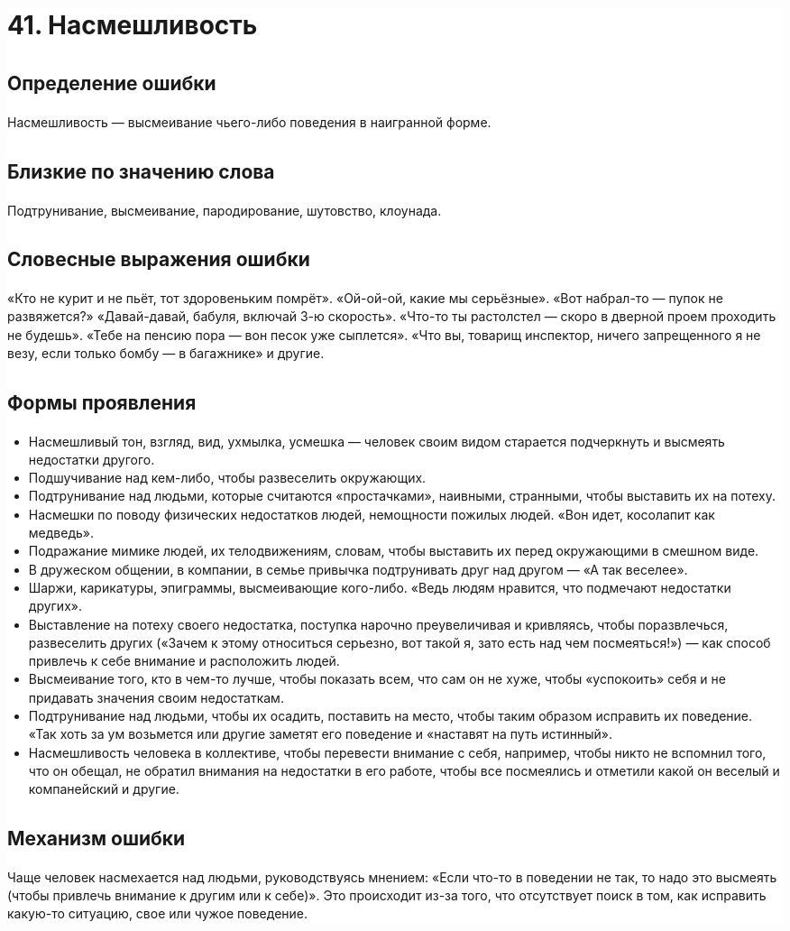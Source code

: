 # 41. Насмешливость 

## Определение ошибки 
Насмешливость — высмеивание чьего-либо поведения в наигранной форме. 

## Близкие по значению слова 
Подтрунивание, высмеивание, пародирование, шутовство, клоунада. 

## Словесные выражения ошибки 
«Кто не курит и не пьёт, тот здоровеньким помрёт». 
«Ой-ой-ой, какие мы серьёзные». 
«Вот набрал-то — пупок не развяжется?» 
«Давай-давай, бабуля, включай 3-ю скорость». 
«Что-то ты растолстел — скоро в дверной проем проходить не будешь». 
«Тебе на пенсию пора — вон песок уже сыплется». 
«Что вы, товарищ инспектор, ничего запрещенного я не везу, если только бомбу — в багажнике» и другие. 

## Формы проявления 
* Насмешливый тон, взгляд, вид, ухмылка, усмешка — человек своим видом старается подчеркнуть и высмеять недостатки другого. 
* Подшучивание над кем-либо, чтобы развеселить окружающих. 
* Подтрунивание над людьми, которые считаются «простачками», наивными, странными, чтобы выставить их на потеху. 
* Насмешки по поводу физических недостатков людей, немощности пожилых людей. «Вон идет, косолапит как медведь». 
* Подражание мимике людей, их телодвижениям, словам, чтобы выставить их перед окружающими в смешном виде. 
* В дружеском общении, в компании, в семье привычка подтрунивать друг над другом — «А так веселее». 
* Шаржи, карикатуры, эпиграммы, высмеивающие кого-либо. «Ведь людям нравится, что подмечают недостатки других». 
* Выставление на потеху своего недостатка, поступка нарочно преувеличивая и кривляясь, чтобы поразвлечься, развеселить других («Зачем к этому относиться серьезно, вот такой я, зато есть над чем посмеяться!») — как способ привлечь к себе внимание и расположить людей. 
* Высмеивание того, кто в чем-то лучше, чтобы показать всем, что сам он не хуже, чтобы «успокоить» себя и не придавать значения своим недостаткам. 
* Подтрунивание над людьми, чтобы их осадить, поставить на место, чтобы таким образом исправить их поведение. «Так хоть за ум возьмется или другие заметят его поведение и «наставят на путь истинный». 
* Насмешливость человека в коллективе, чтобы перевести внимание с себя, например, чтобы никто не вспомнил того, что он обещал, не обратил внимания на недостатки в его работе, чтобы все посмеялись и отметили какой он веселый и компанейский и другие. 

## Механизм ошибки 
Чаще человек насмехается над людьми, руководствуясь мнением: «Если что-то в поведении не так, то надо это высмеять (чтобы привлечь внимание к другим или к себе)». Это происходит из-за того, что отсутствует поиск в том, как исправить какую-то ситуацию, свое или чужое поведение. 
